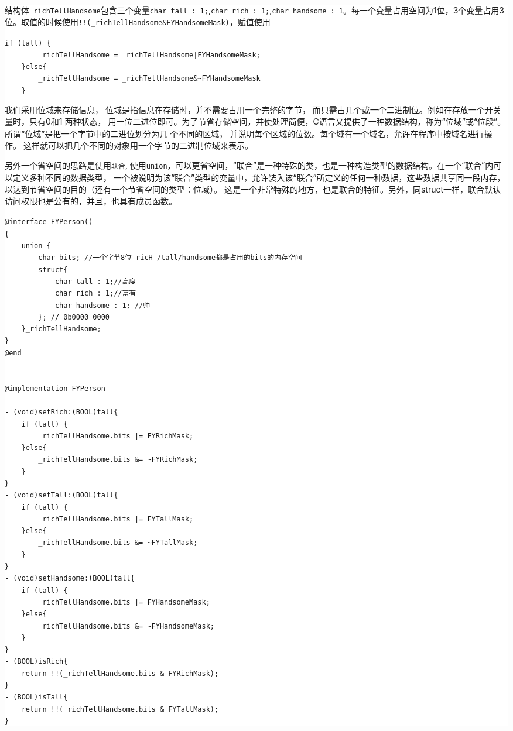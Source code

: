 
结构体`_richTellHandsome`包含三个变量`char tall : 1;`,`char rich : 1;`,`char handsome : 1`。每一个变量占用空间为1位，3个变量占用3位。取值的时候使用`!!(_richTellHandsome&FYHandsomeMask)`，赋值使用

```
if (tall) {
		_richTellHandsome = _richTellHandsome|FYHandsomeMask;
	}else{
		_richTellHandsome = _richTellHandsome&~FYHandsomeMask
	}
```

我们采用位域来存储信息，
位域是指信息在存储时，并不需要占用一个完整的字节， 而只需占几个或一个二进制位。例如在存放一个开关量时，只有0和1 两种状态， 用一位二进位即可。为了节省存储空间，并使处理简便，C语言又提供了一种数据结构，称为“位域”或“位段”。所谓“位域”是把一个字节中的二进位划分为几 个不同的区域， 并说明每个区域的位数。每个域有一个域名，允许在程序中按域名进行操作。 这样就可以把几个不同的对象用一个字节的二进制位域来表示。

另外一个省空间的思路是使用`联合`,
使用`union`，可以更省空间，“联合”是一种特殊的类，也是一种构造类型的数据结构。在一个“联合”内可以定义多种不同的数据类型， 一个被说明为该“联合”类型的变量中，允许装入该“联合”所定义的任何一种数据，这些数据共享同一段内存，以达到节省空间的目的（还有一个节省空间的类型：位域）。 这是一个非常特殊的地方，也是联合的特征。另外，同struct一样，联合默认访问权限也是公有的，并且，也具有成员函数。

```
@interface FYPerson()
{
	union {
		char bits; //一个字节8位 ricH /tall/handsome都是占用的bits的内存空间
		struct{
			char tall : 1;//高度
			char rich : 1;//富有
			char handsome : 1; //帅
		}; // 0b0000 0000
	}_richTellHandsome;
}
@end


@implementation FYPerson

- (void)setRich:(BOOL)tall{
	if (tall) {
		_richTellHandsome.bits |= FYRichMask;
	}else{
		_richTellHandsome.bits &= ~FYRichMask;
	}
}
- (void)setTall:(BOOL)tall{
	if (tall) {
		_richTellHandsome.bits |= FYTallMask;
	}else{
		_richTellHandsome.bits &= ~FYTallMask;
	}
}
- (void)setHandsome:(BOOL)tall{
	if (tall) {
		_richTellHandsome.bits |= FYHandsomeMask;
	}else{
		_richTellHandsome.bits &= ~FYHandsomeMask;
	}
}
- (BOOL)isRich{
	return !!(_richTellHandsome.bits & FYRichMask);
}
- (BOOL)isTall{
	return !!(_richTellHandsome.bits & FYTallMask);
}
```